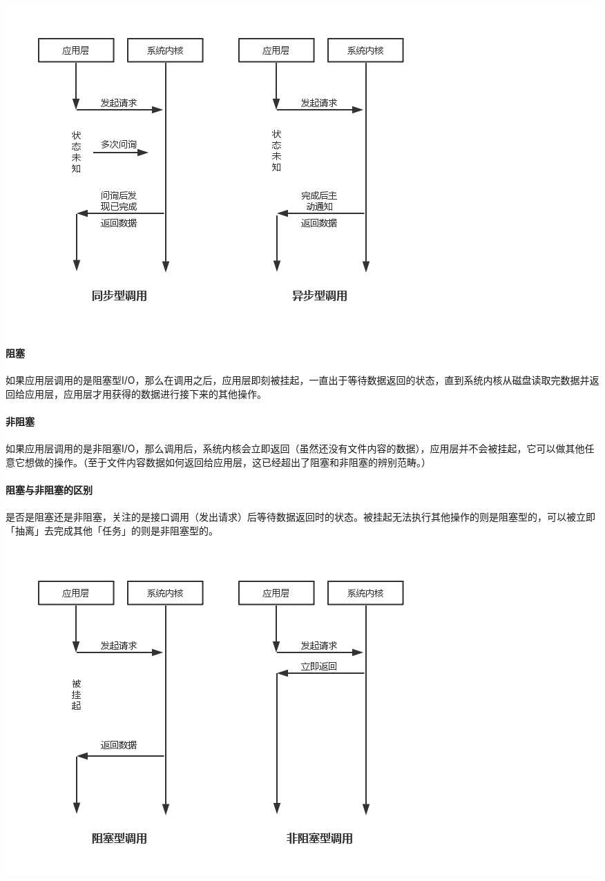 ![9c5-05](../../../assets/9c5-05.png)

#### 阻塞
如果应用层调用的是阻塞型I/O，那么在调用之后，应用层即刻被挂起，一直出于等待数据返回的状态，直到系统内核从磁盘读取完数据并返回给应用层，应用层才用获得的数据进行接下来的其他操作。

#### 非阻塞
如果应用层调用的是非阻塞I/O，那么调用后，系统内核会立即返回（虽然还没有文件内容的数据），应用层并不会被挂起，它可以做其他任意它想做的操作。（至于文件内容数据如何返回给应用层，这已经超出了阻塞和非阻塞的辨别范畴。）

#### 阻塞与非阻塞的区别
是否是阻塞还是非阻塞，关注的是接口调用（发出请求）后等待数据返回时的状态。被挂起无法执行其他操作的则是阻塞型的，可以被立即「抽离」去完成其他「任务」的则是非阻塞型的。

![9c5-06](../../../assets/9c5-06.png)
